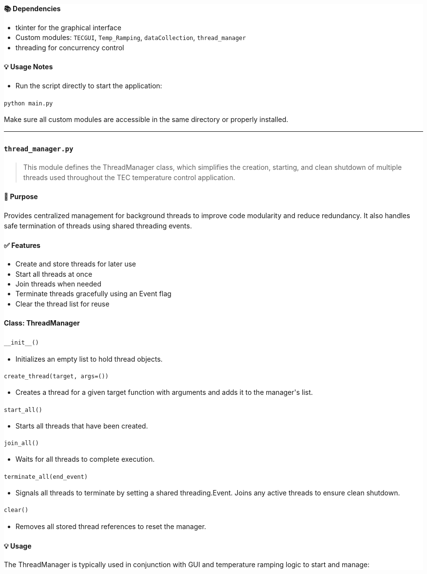 #### 📚 Dependencies
- tkinter for the graphical interface
- Custom modules: `TECGUI`, `Temp_Ramping`, `dataCollection`, `thread_manager`
- threading for concurrency control

#### 💡 Usage Notes
- Run the script directly to start the application:
```bash
python main.py
```
Make sure all custom modules are accessible in the same directory or properly installed.

---

### `thread_manager.py`

>This module defines the ThreadManager class, which simplifies the creation, starting, and clean shutdown of multiple threads used throughout the TEC temperature control application.

#### 🫦 Purpose
Provides centralized management for background threads to improve code modularity and reduce redundancy. It also handles safe termination of threads using shared threading events.

#### ✅ Features
- Create and store threads for later use
- Start all threads at once
- Join threads when needed
- Terminate threads gracefully using an Event flag
- Clear the thread list for reuse

#### Class: ThreadManager
`__init__()`
- Initializes an empty list to hold thread objects.

`create_thread(target, args=())`
- Creates a thread for a given target function with arguments and adds it to the manager's list.

`start_all()`
- Starts all threads that have been created.

`join_all()`
- Waits for all threads to complete execution.

`terminate_all(end_event)`
- Signals all threads to terminate by setting a shared threading.Event. Joins any active threads to ensure clean shutdown.

`clear()`
- Removes all stored thread references to reset the manager.

#### 💡 Usage
The ThreadManager is typically used in conjunction with GUI and temperature ramping logic to start and manage:

